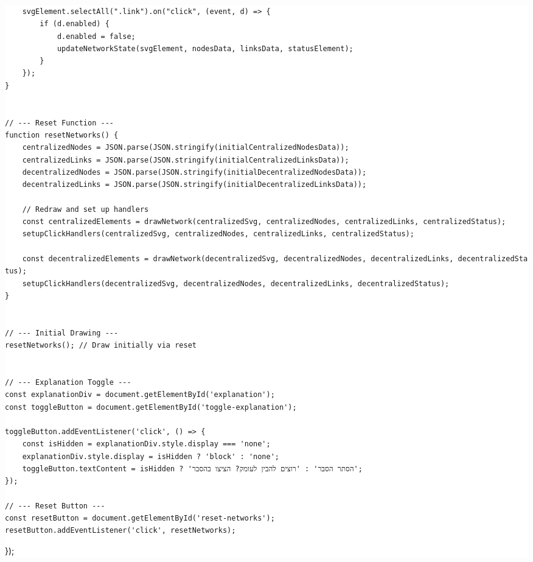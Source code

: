         svgElement.selectAll(".link").on("click", (event, d) => {
            if (d.enabled) {
                d.enabled = false;
                updateNetworkState(svgElement, nodesData, linksData, statusElement);
            }
        });
    }


    // --- Reset Function ---
    function resetNetworks() {
        centralizedNodes = JSON.parse(JSON.stringify(initialCentralizedNodesData));
        centralizedLinks = JSON.parse(JSON.stringify(initialCentralizedLinksData));
        decentralizedNodes = JSON.parse(JSON.stringify(initialDecentralizedNodesData));
        decentralizedLinks = JSON.parse(JSON.stringify(initialDecentralizedLinksData));

        // Redraw and set up handlers
        const centralizedElements = drawNetwork(centralizedSvg, centralizedNodes, centralizedLinks, centralizedStatus);
        setupClickHandlers(centralizedSvg, centralizedNodes, centralizedLinks, centralizedStatus);

        const decentralizedElements = drawNetwork(decentralizedSvg, decentralizedNodes, decentralizedLinks, decentralizedStatus);
        setupClickHandlers(decentralizedSvg, decentralizedNodes, decentralizedLinks, decentralizedStatus);
    }


    // --- Initial Drawing ---
    resetNetworks(); // Draw initially via reset


    // --- Explanation Toggle ---
    const explanationDiv = document.getElementById('explanation');
    const toggleButton = document.getElementById('toggle-explanation');

    toggleButton.addEventListener('click', () => {
        const isHidden = explanationDiv.style.display === 'none';
        explanationDiv.style.display = isHidden ? 'block' : 'none';
        toggleButton.textContent = isHidden ? 'הסתר הסבר' : 'רוצים להבין לעומק? הציצו בהסבר';
    });

    // --- Reset Button ---
    const resetButton = document.getElementById('reset-networks');
    resetButton.addEventListener('click', resetNetworks);

});
</script>
```